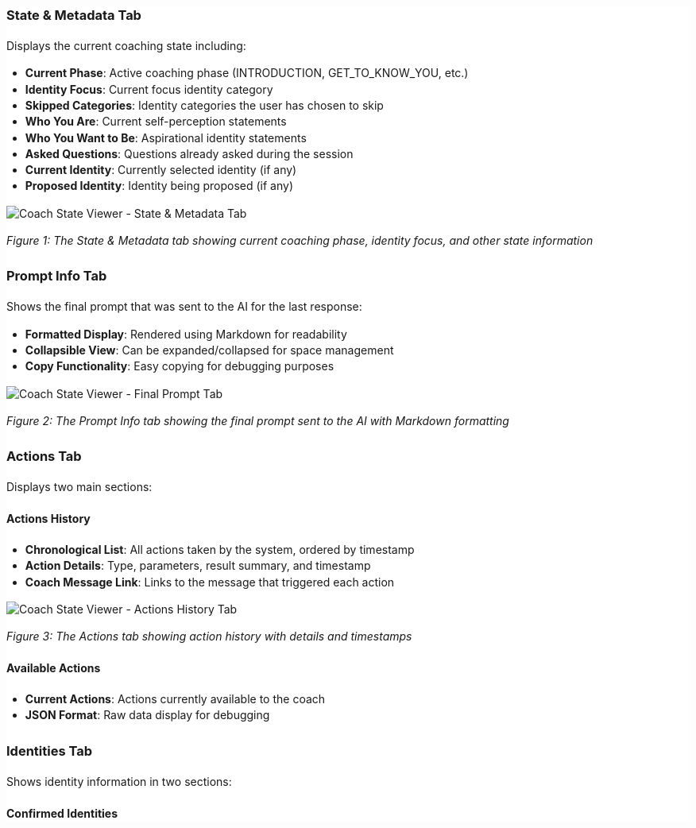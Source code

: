 ### State & Metadata Tab

Displays the current coaching state including:

- **Current Phase**: Active coaching phase (INTRODUCTION, GET_TO_KNOW_YOU, etc.)
- **Identity Focus**: Current focus identity category
- **Skipped Categories**: Identity categories the user has chosen to skip
- **Who You Are**: Current self-perception statements
- **Who You Want to Be**: Aspirational identity statements
- **Asked Questions**: Questions already asked during the session
- **Current Identity**: Currently selected identity (if any)
- **Proposed Identity**: Identity being proposed (if any)

![Coach State Viewer - State & Metadata Tab](/img/coach-state-viewer-coach-state.png)

_Figure 1: The State & Metadata tab showing current coaching phase, identity focus, and other state information_

### Prompt Info Tab

Shows the final prompt that was sent to the AI for the last response:

- **Formatted Display**: Rendered using Markdown for readability
- **Collapsible View**: Can be expanded/collapsed for space management
- **Copy Functionality**: Easy copying for debugging purposes

![Coach State Viewer - Final Prompt Tab](/img/coach-state-viewer-final-prompt.png)

_Figure 2: The Prompt Info tab showing the final prompt sent to the AI with Markdown formatting_

### Actions Tab

Displays two main sections:

#### Actions History

- **Chronological List**: All actions taken by the system, ordered by timestamp
- **Action Details**: Type, parameters, result summary, and timestamp
- **Coach Message Link**: Links to the message that triggered each action

![Coach State Viewer - Actions History Tab](/img/coach-state-viewer-actions-history.png)

_Figure 3: The Actions tab showing action history with details and timestamps_

#### Available Actions

- **Current Actions**: Actions currently available to the coach
- **JSON Format**: Raw data display for debugging

### Identities Tab

Shows identity information in two sections:

#### Confirmed Identities
